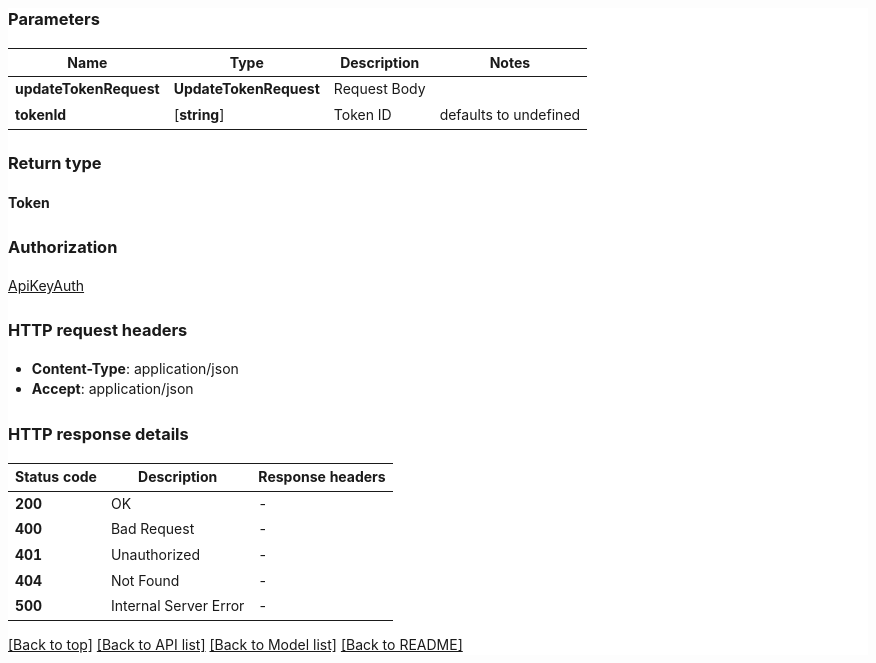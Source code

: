 
### Parameters

Name | Type | Description  | Notes
------------- | ------------- | ------------- | -------------
 **updateTokenRequest** | **UpdateTokenRequest**| Request Body |
 **tokenId** | [**string**] | Token ID | defaults to undefined


### Return type

**Token**

### Authorization

[ApiKeyAuth](README.md#ApiKeyAuth)

### HTTP request headers

 - **Content-Type**: application/json
 - **Accept**: application/json


### HTTP response details
| Status code | Description | Response headers |
|-------------|-------------|------------------|
**200** | OK |  -  |
**400** | Bad Request |  -  |
**401** | Unauthorized |  -  |
**404** | Not Found |  -  |
**500** | Internal Server Error |  -  |

[[Back to top]](#) [[Back to API list]](README.md#documentation-for-api-endpoints) [[Back to Model list]](README.md#documentation-for-models) [[Back to README]](README.md)


